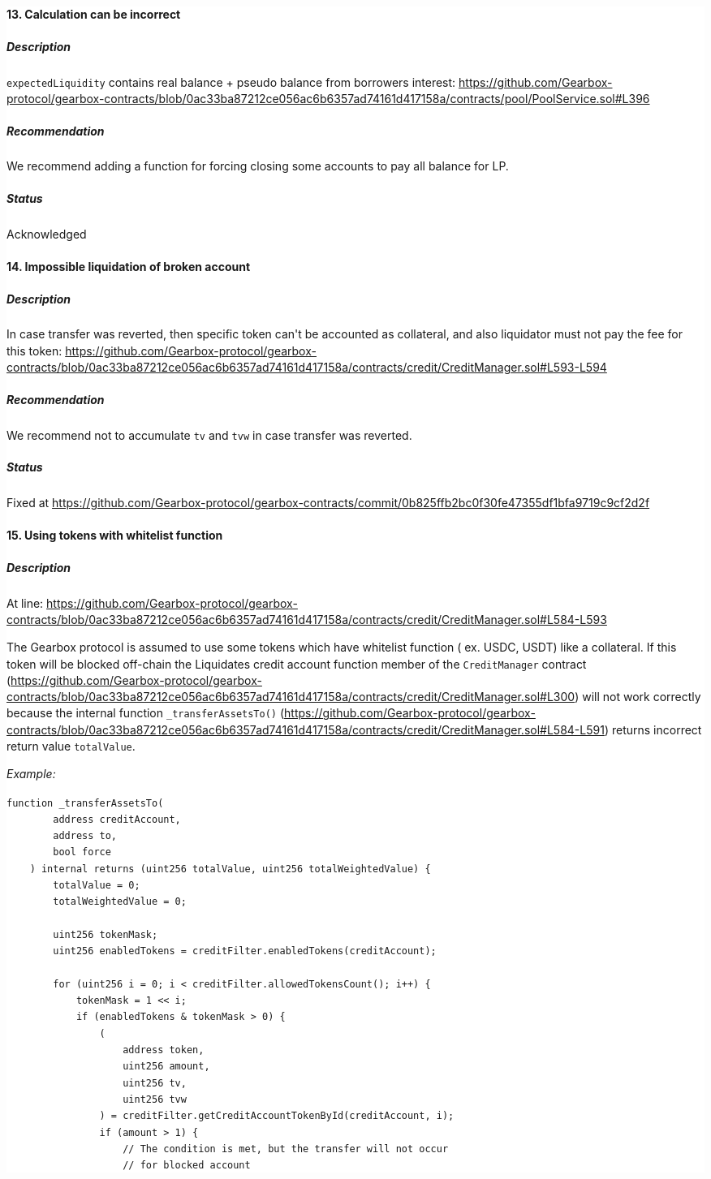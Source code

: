 
#### 13. Calculation can be incorrect
##### Description
`expectedLiquidity` contains real balance + pseudo balance from borrowers interest:
https://github.com/Gearbox-protocol/gearbox-contracts/blob/0ac33ba87212ce056ac6b6357ad74161d417158a/contracts/pool/PoolService.sol#L396
##### Recommendation
We recommend adding a function for forcing closing some accounts to pay all balance for LP.
##### Status
Acknowledged


#### 14. Impossible liquidation of broken account
##### Description
In case transfer was reverted, then specific token can't be accounted as collateral, and also liquidator must not pay the fee for this token:
https://github.com/Gearbox-protocol/gearbox-contracts/blob/0ac33ba87212ce056ac6b6357ad74161d417158a/contracts/credit/CreditManager.sol#L593-L594
##### Recommendation
We recommend not to accumulate `tv` and `tvw` in case transfer was reverted.
##### Status
Fixed at https://github.com/Gearbox-protocol/gearbox-contracts/commit/0b825ffb2bc0f30fe47355df1bfa9719c9cf2d2f


#### 15. Using tokens with whitelist function
##### Description
At line: https://github.com/Gearbox-protocol/gearbox-contracts/blob/0ac33ba87212ce056ac6b6357ad74161d417158a/contracts/credit/CreditManager.sol#L584-L593

The Gearbox protocol is assumed to use some tokens which have whitelist function ( ex. USDC, USDT) like a collateral. If this token will be blocked off-chain the Liquidates credit account function member of the `CreditManager` contract (https://github.com/Gearbox-protocol/gearbox-contracts/blob/0ac33ba87212ce056ac6b6357ad74161d417158a/contracts/credit/CreditManager.sol#L300) will not work correctly because the internal function `_transferAssetsTo()` (https://github.com/Gearbox-protocol/gearbox-contracts/blob/0ac33ba87212ce056ac6b6357ad74161d417158a/contracts/credit/CreditManager.sol#L584-L591) returns incorrect return value `totalValue`.

*Example:*

```solidity
function _transferAssetsTo(
        address creditAccount,
        address to,
        bool force
    ) internal returns (uint256 totalValue, uint256 totalWeightedValue) {
        totalValue = 0;
        totalWeightedValue = 0;

        uint256 tokenMask;
        uint256 enabledTokens = creditFilter.enabledTokens(creditAccount);

        for (uint256 i = 0; i < creditFilter.allowedTokensCount(); i++) {
            tokenMask = 1 << i;
            if (enabledTokens & tokenMask > 0) {
                (
                    address token,
                    uint256 amount,
                    uint256 tv,
                    uint256 tvw
                ) = creditFilter.getCreditAccountTokenById(creditAccount, i);
                if (amount > 1) {
                    // The condition is met, but the transfer will not occur
                    // for blocked account
```